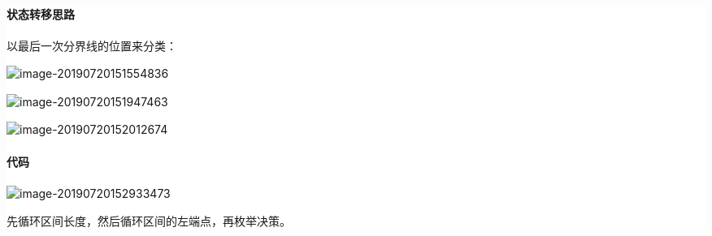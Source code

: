 #### 状态转移思路

以最后一次分界线的位置来分类：

![image-20190720151554836](http://blogpicturekoko.oss-cn-beijing.aliyuncs.com/blog/2019-07-20-081150.jpg)

![image-20190720151947463](http://blogpicturekoko.oss-cn-beijing.aliyuncs.com/blog/2019-07-20-081155.jpg)

![image-20190720152012674](http://blogpicturekoko.oss-cn-beijing.aliyuncs.com/blog/2019-07-20-081147.jpg)

#### 代码

![image-20190720152933473](http://blogpicturekoko.oss-cn-beijing.aliyuncs.com/blog/2019-07-20-081148.jpg)

先循环区间长度，然后循环区间的左端点，再枚举决策。